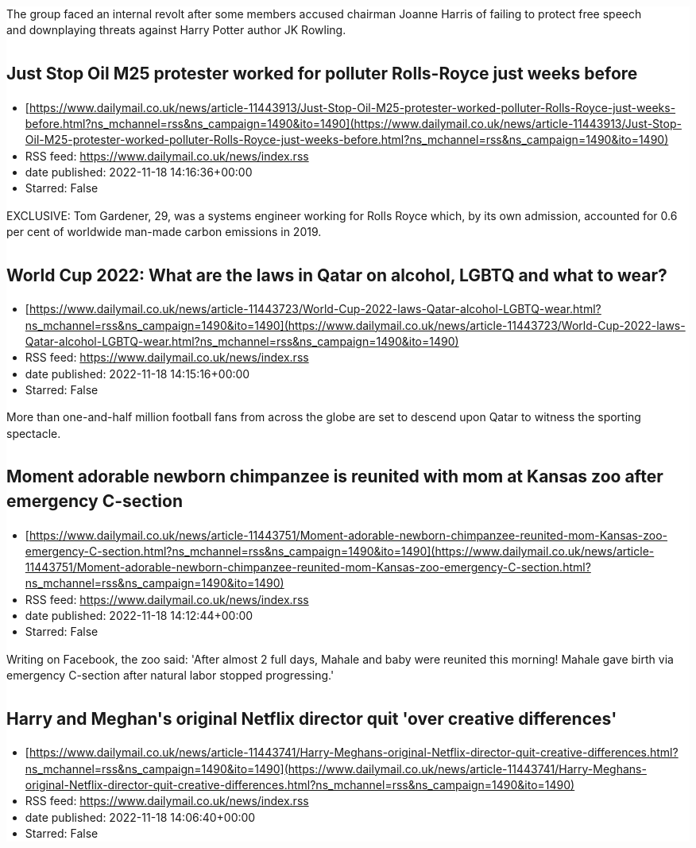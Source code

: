 The group faced an internal revolt after some members accused chairman Joanne Harris of failing to protect free speech and downplaying threats against Harry Potter author JK Rowling.

## Just Stop Oil M25 protester worked for polluter Rolls-Royce just weeks before
 - [https://www.dailymail.co.uk/news/article-11443913/Just-Stop-Oil-M25-protester-worked-polluter-Rolls-Royce-just-weeks-before.html?ns_mchannel=rss&ns_campaign=1490&ito=1490](https://www.dailymail.co.uk/news/article-11443913/Just-Stop-Oil-M25-protester-worked-polluter-Rolls-Royce-just-weeks-before.html?ns_mchannel=rss&ns_campaign=1490&ito=1490)
 - RSS feed: https://www.dailymail.co.uk/news/index.rss
 - date published: 2022-11-18 14:16:36+00:00
 - Starred: False

EXCLUSIVE: Tom Gardener, 29, was a systems engineer working for Rolls Royce which, by its own admission, accounted for 0.6 per cent of worldwide man-made carbon emissions in 2019.

## World Cup 2022: What are the laws in Qatar on alcohol, LGBTQ and what to wear?
 - [https://www.dailymail.co.uk/news/article-11443723/World-Cup-2022-laws-Qatar-alcohol-LGBTQ-wear.html?ns_mchannel=rss&ns_campaign=1490&ito=1490](https://www.dailymail.co.uk/news/article-11443723/World-Cup-2022-laws-Qatar-alcohol-LGBTQ-wear.html?ns_mchannel=rss&ns_campaign=1490&ito=1490)
 - RSS feed: https://www.dailymail.co.uk/news/index.rss
 - date published: 2022-11-18 14:15:16+00:00
 - Starred: False

More than one-and-half million football fans from across the globe are set to descend upon Qatar to witness the sporting spectacle.

## Moment adorable newborn chimpanzee is reunited with mom at Kansas zoo after emergency C-section
 - [https://www.dailymail.co.uk/news/article-11443751/Moment-adorable-newborn-chimpanzee-reunited-mom-Kansas-zoo-emergency-C-section.html?ns_mchannel=rss&ns_campaign=1490&ito=1490](https://www.dailymail.co.uk/news/article-11443751/Moment-adorable-newborn-chimpanzee-reunited-mom-Kansas-zoo-emergency-C-section.html?ns_mchannel=rss&ns_campaign=1490&ito=1490)
 - RSS feed: https://www.dailymail.co.uk/news/index.rss
 - date published: 2022-11-18 14:12:44+00:00
 - Starred: False

Writing on Facebook, the zoo said: 'After almost 2 full days, Mahale and baby were reunited this morning! Mahale gave birth via emergency C-section after natural labor stopped progressing.'

## Harry and Meghan's original Netflix director quit 'over creative differences'
 - [https://www.dailymail.co.uk/news/article-11443741/Harry-Meghans-original-Netflix-director-quit-creative-differences.html?ns_mchannel=rss&ns_campaign=1490&ito=1490](https://www.dailymail.co.uk/news/article-11443741/Harry-Meghans-original-Netflix-director-quit-creative-differences.html?ns_mchannel=rss&ns_campaign=1490&ito=1490)
 - RSS feed: https://www.dailymail.co.uk/news/index.rss
 - date published: 2022-11-18 14:06:40+00:00
 - Starred: False
